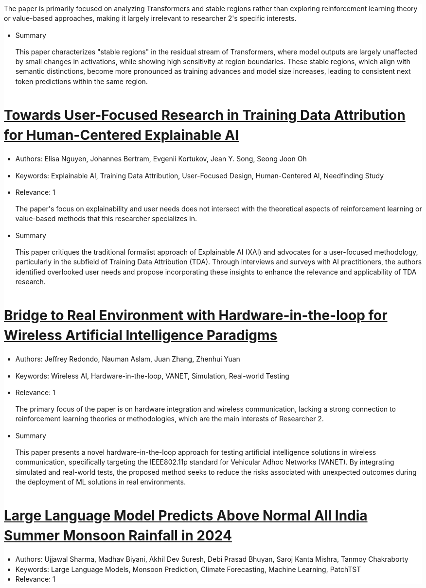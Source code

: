   The paper is primarily focused on analyzing Transformers and stable regions rather than exploring reinforcement learning theory or value-based approaches, making it largely irrelevant to researcher 2's specific interests.
- Summary

  This paper characterizes "stable regions" in the residual stream of Transformers, where model outputs are largely unaffected by small changes in activations, while showing high sensitivity at region boundaries. These stable regions, which align with semantic distinctions, become more pronounced as training advances and model size increases, leading to consistent next token predictions within the same region.
# [Towards User-Focused Research in Training Data Attribution for   Human-Centered Explainable AI](http://arxiv.org/abs/2409.16978v1)
- Authors: Elisa Nguyen, Johannes Bertram, Evgenii Kortukov, Jean Y. Song, Seong Joon Oh
- Keywords: Explainable AI, Training Data Attribution, User-Focused Design, Human-Centered AI, Needfinding Study
- Relevance: 1

  The paper's focus on explainability and user needs does not intersect with the theoretical aspects of reinforcement learning or value-based methods that this researcher specializes in.
- Summary

  This paper critiques the traditional formalist approach of Explainable AI (XAI) and advocates for a user-focused methodology, particularly in the subfield of Training Data Attribution (TDA). Through interviews and surveys with AI practitioners, the authors identified overlooked user needs and propose incorporating these insights to enhance the relevance and applicability of TDA research.  
# [Bridge to Real Environment with Hardware-in-the-loop for Wireless   Artificial Intelligence Paradigms](http://arxiv.org/abs/2409.16968v1)
- Authors: Jeffrey Redondo, Nauman Aslam, Juan Zhang, Zhenhui Yuan
- Keywords: Wireless AI, Hardware-in-the-loop, VANET, Simulation, Real-world Testing
- Relevance: 1

  The primary focus of the paper is on hardware integration and wireless communication, lacking a strong connection to reinforcement learning theories or methodologies, which are the main interests of Researcher 2.
- Summary

  This paper presents a novel hardware-in-the-loop approach for testing artificial intelligence solutions in wireless communication, specifically targeting the IEEE802.11p standard for Vehicular Adhoc Networks (VANET). By integrating simulated and real-world tests, the proposed method seeks to reduce the risks associated with unexpected outcomes during the deployment of ML solutions in real environments.  
# [Large Language Model Predicts Above Normal All India Summer Monsoon   Rainfall in 2024](http://arxiv.org/abs/2409.16799v1)
- Authors: Ujjawal Sharma, Madhav Biyani, Akhil Dev Suresh, Debi Prasad Bhuyan, Saroj Kanta Mishra, Tanmoy Chakraborty
- Keywords: Large Language Models, Monsoon Prediction, Climate Forecasting, Machine Learning, PatchTST
- Relevance: 1
